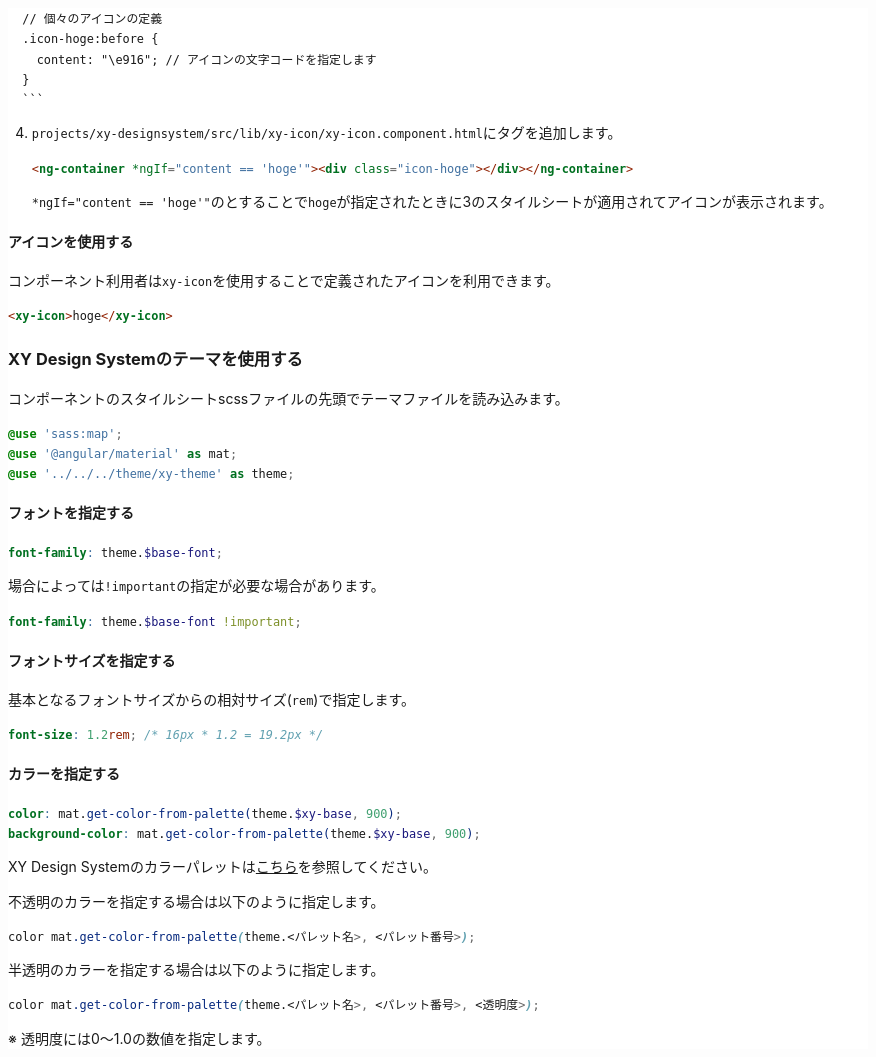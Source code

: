       // 個々のアイコンの定義
      .icon-hoge:before {
        content: "\e916"; // アイコンの文字コードを指定します
      }
      ```
   4. `projects/xy-designsystem/src/lib/xy-icon/xy-icon.component.html`にタグを追加します。
      ```html
      <ng-container *ngIf="content == 'hoge'"><div class="icon-hoge"></div></ng-container>
      ```
      `*ngIf="content == 'hoge'"`のとすることで`hoge`が指定されたときに3のスタイルシートが適用されてアイコンが表示されます。


#### アイコンを使用する
コンポーネント利用者は`xy-icon`を使用することで定義されたアイコンを利用できます。
```html
<xy-icon>hoge</xy-icon>
```

### XY Design Systemのテーマを使用する

コンポーネントのスタイルシートscssファイルの先頭でテーマファイルを読み込みます。
 ```scss
 @use 'sass:map';
 @use '@angular/material' as mat;
 @use '../../../theme/xy-theme' as theme;
 ```
   
 #### フォントを指定する
 ```scss
 font-family: theme.$base-font;
 ```
 場合によっては`!important`の指定が必要な場合があります。
 ```scss
 font-family: theme.$base-font !important;
 ```

#### フォントサイズを指定する
基本となるフォントサイズからの相対サイズ(`rem`)で指定します。
   ```scss
   font-size: 1.2rem; /* 16px * 1.2 = 19.2px */
 ```

 #### カラーを指定する
 ```scss
 color: mat.get-color-from-palette(theme.$xy-base, 900);
 background-color: mat.get-color-from-palette(theme.$xy-base, 900);
 ```
XY Design Systemのカラーパレットは<a href="docs/color_pallet.md">こちら</a>を参照してください。

不透明のカラーを指定する場合は以下のように指定します。
```scss
color mat.get-color-from-palette(theme.<パレット名>, <パレット番号>);
```
半透明のカラーを指定する場合は以下のように指定します。
```scss
color mat.get-color-from-palette(theme.<パレット名>, <パレット番号>, <透明度>);
```
※ 透明度には0〜1.0の数値を指定します。  
  